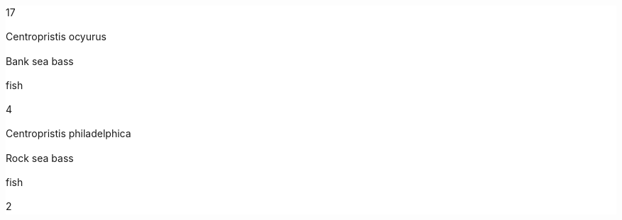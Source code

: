 17

</td>

</tr>

<tr>

<td style="text-align:left;font-style: italic;">

Centropristis ocyurus

</td>

<td style="text-align:left;">

Bank sea bass

</td>

<td style="text-align:left;">

fish

</td>

<td style="text-align:right;">

4

</td>

</tr>

<tr>

<td style="text-align:left;font-style: italic;">

Centropristis philadelphica

</td>

<td style="text-align:left;">

Rock sea bass

</td>

<td style="text-align:left;">

fish

</td>

<td style="text-align:right;">

2

</td>

</tr>

<tr>

<td style="text-align:left;font-style: italic;">
